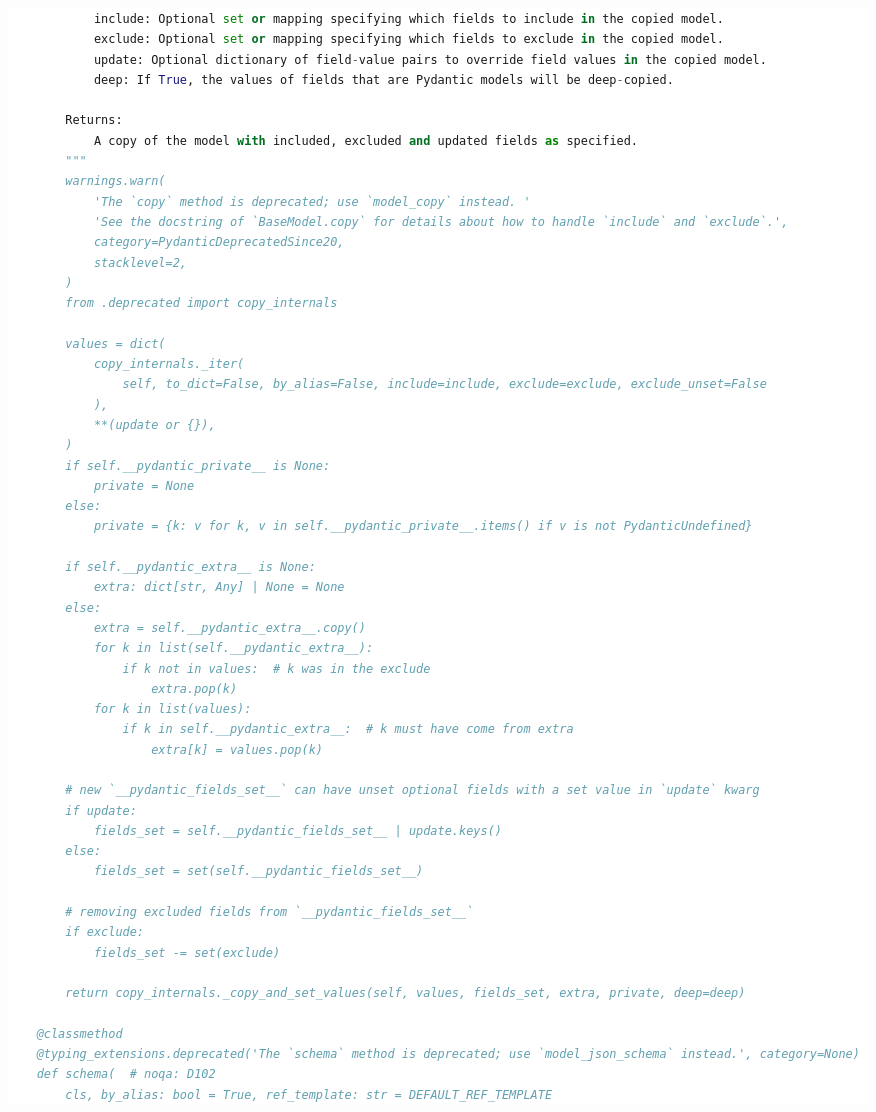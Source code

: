 ````python
            include: Optional set or mapping specifying which fields to include in the copied model.
            exclude: Optional set or mapping specifying which fields to exclude in the copied model.
            update: Optional dictionary of field-value pairs to override field values in the copied model.
            deep: If True, the values of fields that are Pydantic models will be deep-copied.

        Returns:
            A copy of the model with included, excluded and updated fields as specified.
        """
        warnings.warn(
            'The `copy` method is deprecated; use `model_copy` instead. '
            'See the docstring of `BaseModel.copy` for details about how to handle `include` and `exclude`.',
            category=PydanticDeprecatedSince20,
            stacklevel=2,
        )
        from .deprecated import copy_internals

        values = dict(
            copy_internals._iter(
                self, to_dict=False, by_alias=False, include=include, exclude=exclude, exclude_unset=False
            ),
            **(update or {}),
        )
        if self.__pydantic_private__ is None:
            private = None
        else:
            private = {k: v for k, v in self.__pydantic_private__.items() if v is not PydanticUndefined}

        if self.__pydantic_extra__ is None:
            extra: dict[str, Any] | None = None
        else:
            extra = self.__pydantic_extra__.copy()
            for k in list(self.__pydantic_extra__):
                if k not in values:  # k was in the exclude
                    extra.pop(k)
            for k in list(values):
                if k in self.__pydantic_extra__:  # k must have come from extra
                    extra[k] = values.pop(k)

        # new `__pydantic_fields_set__` can have unset optional fields with a set value in `update` kwarg
        if update:
            fields_set = self.__pydantic_fields_set__ | update.keys()
        else:
            fields_set = set(self.__pydantic_fields_set__)

        # removing excluded fields from `__pydantic_fields_set__`
        if exclude:
            fields_set -= set(exclude)

        return copy_internals._copy_and_set_values(self, values, fields_set, extra, private, deep=deep)

    @classmethod
    @typing_extensions.deprecated('The `schema` method is deprecated; use `model_json_schema` instead.', category=None)
    def schema(  # noqa: D102
        cls, by_alias: bool = True, ref_template: str = DEFAULT_REF_TEMPLATE
````